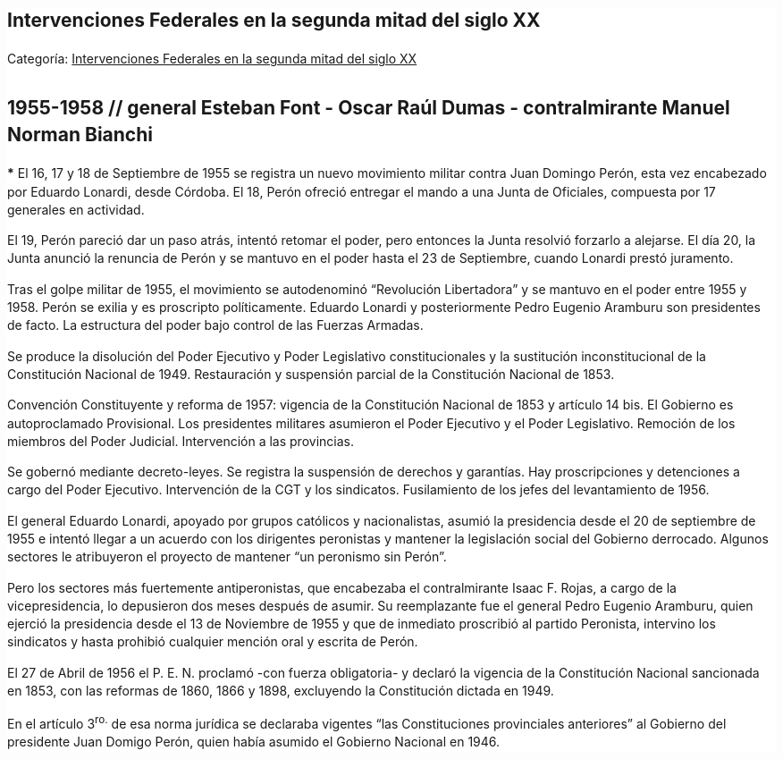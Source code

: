 ## Intervenciones Federales en la segunda mitad del siglo XX

Categoría: [Intervenciones Federales en la segunda mitad del siglo XX](http://descubrircorrientes.com.ar/2012/index.php/3118-cronologias/cronologias-del-periodo-independiente/el-poder-ejecutivo-de-la-provincia-de-corrientes/intervenciones-federales-en-corrientes/intervenciones-federales-en-la-segunda-mitad-del-siglo-xx)

## **1955-1958 // general Esteban Font - Oscar Raúl Dumas - contralmirante Manuel Norman Bianchi**

**\*** El 16, 17 y 18 de Septiembre de 1955 se registra un nuevo movimiento militar contra Juan Domingo Perón, esta vez encabezado por Eduardo Lonardi, desde Córdoba. El 18, Perón ofreció entregar el mando a una Junta de Oficiales, compuesta por 17 generales en actividad.

El 19, Perón pareció dar un paso atrás, intentó retomar el poder, pero entonces la Junta resolvió forzarlo a alejarse. El día 20, la Junta anunció la renuncia de Perón y se mantuvo en el poder hasta el 23 de Septiembre, cuando Lonardi prestó juramento.

Tras el golpe militar de 1955, el movimiento se autodenominó “Revolución Libertadora” y se mantuvo en el poder entre 1955 y 1958. Perón se exilia y es proscripto políticamente. Eduardo Lonardi y posteriormente Pedro Eugenio Aramburu son presidentes de facto. La estructura del poder bajo control de las Fuerzas Armadas.

Se produce la disolución del Poder Ejecutivo y Poder Legislativo constitucionales y la sustitución inconstitucional de la Constitución Nacional de 1949. Restauración y suspensión parcial de la Constitución Nacional de 1853.

Convención Constituyente y reforma de 1957: vigencia de la Constitución Nacional de 1853 y artículo 14 bis. El Gobierno es autoproclamado Provisional. Los presidentes militares asumieron el Poder Ejecutivo y el Poder Legislativo. Remoción de los miembros del Poder Judicial. Intervención a las provincias.

Se gobernó mediante decreto-leyes. Se registra la suspensión de derechos y garantías. Hay proscripciones y detenciones a cargo del Poder Ejecutivo. Intervención de la CGT y los sindicatos. Fusilamiento de los jefes del levantamiento de 1956.

El general Eduardo Lonardi, apoyado por grupos católicos y nacionalistas, asumió la presidencia desde el 20 de septiembre de 1955 e intentó llegar a un acuerdo con los dirigentes peronistas y mantener la legislación social del Gobierno derrocado. Algunos sectores le atribuyeron el proyecto de mantener “un peronismo sin Perón”.

Pero los sectores más fuertemente antiperonistas, que encabezaba el contralmirante Isaac F. Rojas, a cargo de la vicepresidencia, lo depusieron dos meses después de asumir. Su reemplazante fue el general Pedro Eugenio Aramburu, quien ejerció la presidencia desde el 13 de Noviembre de 1955 y que de inmediato proscribió al partido Peronista, intervino los sindicatos y hasta prohibió cualquier mención oral y escrita de Perón.

El 27 de Abril de 1956 el P. E. N. proclamó -con fuerza obligatoria- y declaró la vigencia de la Constitución Nacional sancionada en 1853, con las reformas de 1860, 1866 y 1898, excluyendo la Constitución dictada en 1949.

En el artículo 3<sup>ro.</sup> de esa norma jurídica se declaraba vigentes “las Constituciones provinciales anteriores” al Gobierno del presidente Juan Domigo Perón, quien había asumido el Gobierno Nacional en 1946.
